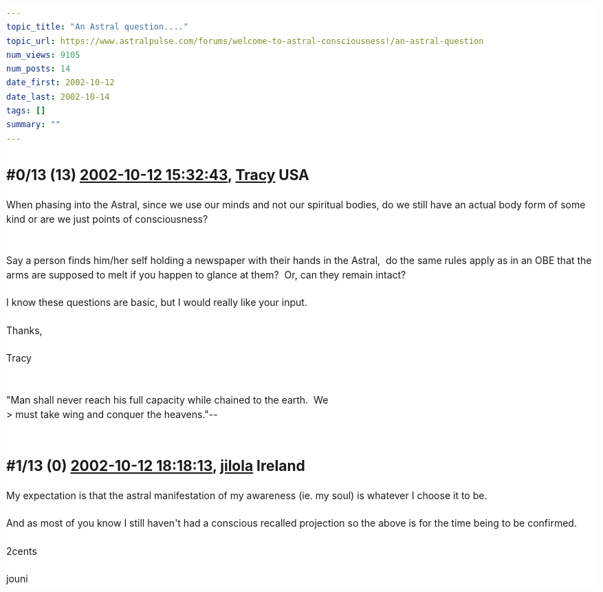 ```yaml
---
topic_title: "An Astral question...."
topic_url: https://www.astralpulse.com/forums/welcome-to-astral-consciousness!/an-astral-question
num_views: 9105
num_posts: 14
date_first: 2002-10-12
date_last: 2002-10-14
tags: []
summary: ""
---
```


## \#0/13 (13) [2002-10-12 15:32:43](https://www.astralpulse.com/forums/index.php?msg=117962), [Tracy](https://www.astralpulse.com/forums/profile/?u=1055) USA ##
<section>
When phasing into the Astral, since we use our minds and not our spiritual bodies, do we still have an actual body form of some kind or are we just points of consciousness?
<br>
<br>
<br>
Say a person finds him/her self holding a newspaper with their hands in the Astral,  do the same rules apply as in an OBE that the arms are supposed to melt if you happen to glance at them?  Or, can they remain intact?
<br>
<br>
I know these questions are basic, but I would really like your input.
<br>
<br>
Thanks,
<br>
<br>
Tracy
<br>
<br>
<br>
 "Man shall never reach his full capacity while chained to the earth.  We
 <br>
 &gt; must take wing and conquer the heavens."--
 <br>
</br>
</section>

## \#1/13 (0) [2002-10-12 18:18:13](https://www.astralpulse.com/forums/index.php?msg=14317), [jilola](https://www.astralpulse.com/forums/profile/?u=755) Ireland ##
<section>
My expectation is that the astral manifestation of my awareness (ie. my soul) is whatever I choose it to be.
<br>
<br>
And as most of you know I still haven't had a conscious recalled projection so the above is for the time being to be confirmed.
<br>
<br>
2cents
<br>
<br>
jouni
</section>
